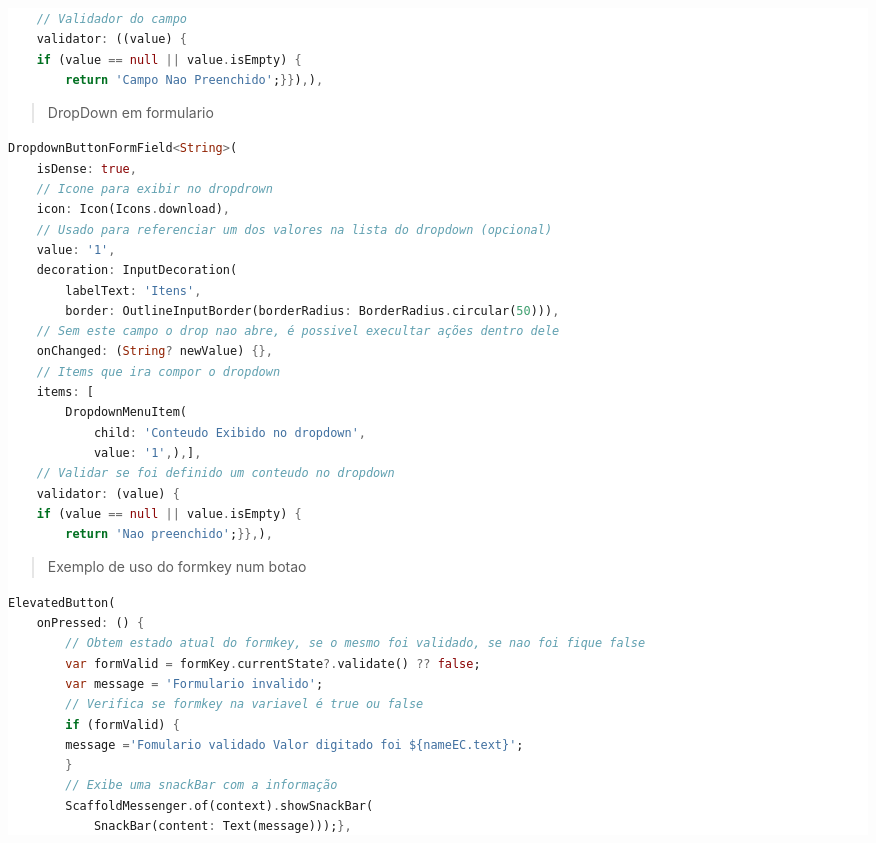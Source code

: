 ```dart
    // Validador do campo
    validator: ((value) { 
    if (value == null || value.isEmpty) {
        return 'Campo Nao Preenchido';}}),),
```
>DropDown em formulario
```dart
DropdownButtonFormField<String>(
    isDense: true,
    // Icone para exibir no dropdrown
    icon: Icon(Icons.download),
    // Usado para referenciar um dos valores na lista do dropdown (opcional)
    value: '1', 
    decoration: InputDecoration(
        labelText: 'Itens',
        border: OutlineInputBorder(borderRadius: BorderRadius.circular(50))),
    // Sem este campo o drop nao abre, é possivel execultar ações dentro dele
    onChanged: (String? newValue) {},
    // Items que ira compor o dropdown
    items: [
        DropdownMenuItem(
            child: 'Conteudo Exibido no dropdown',
            value: '1',),], 
    // Validar se foi definido um conteudo no dropdown
    validator: (value) {
    if (value == null || value.isEmpty) {
        return 'Nao preenchido';}},),
```
>Exemplo de uso do formkey num botao
```dart
ElevatedButton(
    onPressed: () {
        // Obtem estado atual do formkey, se o mesmo foi validado, se nao foi fique false
        var formValid = formKey.currentState?.validate() ?? false;
        var message = 'Formulario invalido';
        // Verifica se formkey na variavel é true ou false
        if (formValid) {
        message ='Fomulario validado Valor digitado foi ${nameEC.text}';
        }
        // Exibe uma snackBar com a informação
        ScaffoldMessenger.of(context).showSnackBar(
            SnackBar(content: Text(message)));},
```
